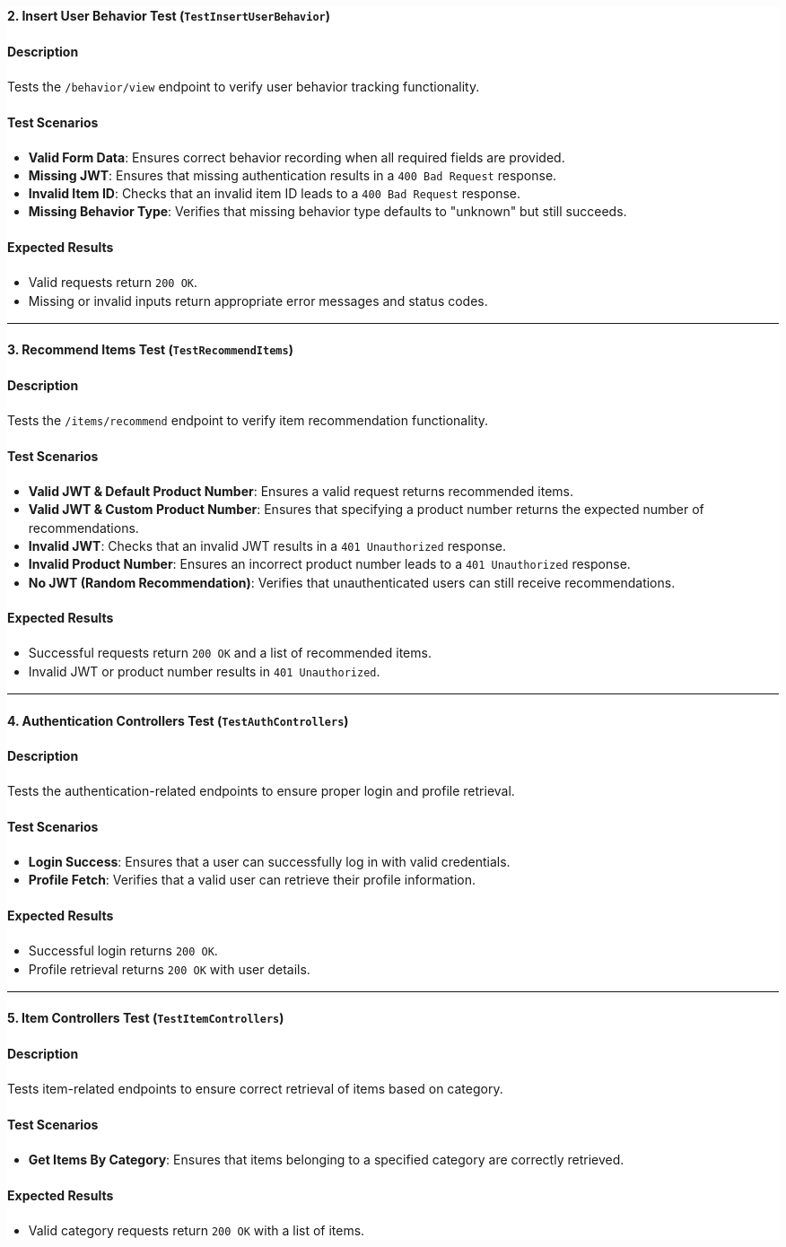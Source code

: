 
#### 2. Insert User Behavior Test (`TestInsertUserBehavior`)
#### Description
Tests the `/behavior/view` endpoint to verify user behavior tracking functionality.
#### Test Scenarios
- **Valid Form Data**: Ensures correct behavior recording when all required fields are provided.
- **Missing JWT**: Ensures that missing authentication results in a `400 Bad Request` response.
- **Invalid Item ID**: Checks that an invalid item ID leads to a `400 Bad Request` response.
- **Missing Behavior Type**: Verifies that missing behavior type defaults to "unknown" but still succeeds.
#### Expected Results
- Valid requests return `200 OK`.
- Missing or invalid inputs return appropriate error messages and status codes.

---

#### 3. Recommend Items Test (`TestRecommendItems`)
#### Description
Tests the `/items/recommend` endpoint to verify item recommendation functionality.
#### Test Scenarios
- **Valid JWT & Default Product Number**: Ensures a valid request returns recommended items.
- **Valid JWT & Custom Product Number**: Ensures that specifying a product number returns the expected number of recommendations.
- **Invalid JWT**: Checks that an invalid JWT results in a `401 Unauthorized` response.
- **Invalid Product Number**: Ensures an incorrect product number leads to a `401 Unauthorized` response.
- **No JWT (Random Recommendation)**: Verifies that unauthenticated users can still receive recommendations.
#### Expected Results
- Successful requests return `200 OK` and a list of recommended items.
- Invalid JWT or product number results in `401 Unauthorized`.

---

#### 4. Authentication Controllers Test (`TestAuthControllers`)
#### Description
Tests the authentication-related endpoints to ensure proper login and profile retrieval.
#### Test Scenarios
- **Login Success**: Ensures that a user can successfully log in with valid credentials.
- **Profile Fetch**: Verifies that a valid user can retrieve their profile information.
#### Expected Results
- Successful login returns `200 OK`.
- Profile retrieval returns `200 OK` with user details.

---

#### 5. Item Controllers Test (`TestItemControllers`)
#### Description
Tests item-related endpoints to ensure correct retrieval of items based on category.
#### Test Scenarios
- **Get Items By Category**: Ensures that items belonging to a specified category are correctly retrieved.
#### Expected Results
- Valid category requests return `200 OK` with a list of items.

